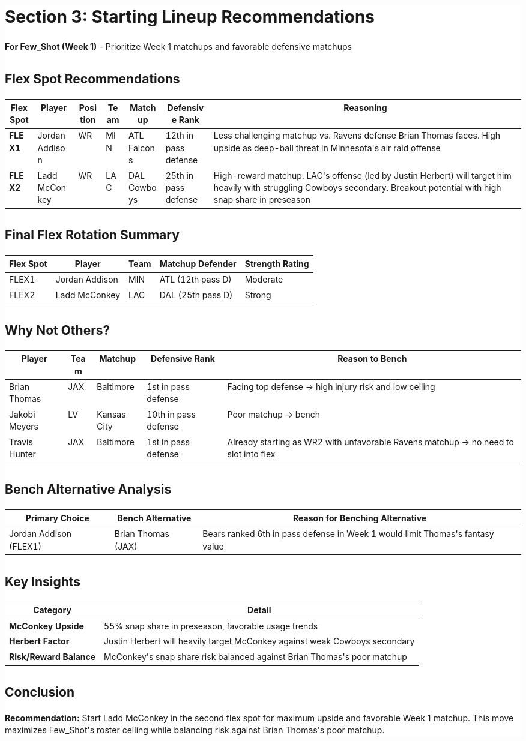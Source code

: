 
# Section 3: Starting Lineup Recommendations
**For Few_Shot (Week 1)** - Prioritize Week 1 matchups and favorable defensive matchups

## Flex Spot Recommendations

| Flex Spot | Player | Position | Team | Matchup | Defensive Rank | Reasoning |
|-----------|--------|----------|------|---------|----------------|-----------|
| **FLEX1** | Jordan Addison | WR | MIN | ATL Falcons | 12th in pass defense | Less challenging matchup vs. Ravens defense Brian Thomas faces. High upside as deep-ball threat in Minnesota's air raid offense |
| **FLEX2** | Ladd McConkey | WR | LAC | DAL Cowboys | 25th in pass defense | High-reward matchup. LAC's offense (led by Justin Herbert) will target him heavily with struggling Cowboys secondary. Breakout potential with high snap share in preseason |

## Final Flex Rotation Summary

| Flex Spot | Player | Team | Matchup Defender | Strength Rating |
|-----------|--------|------|------------------|-----------------|
| FLEX1 | Jordan Addison | MIN | ATL (12th pass D) | Moderate |
| FLEX2 | Ladd McConkey | LAC | DAL (25th pass D) | Strong |

## Why Not Others?

| Player | Team | Matchup | Defensive Rank | Reason to Bench |
|--------|------|---------|----------------|-----------------|
| Brian Thomas | JAX | Baltimore | 1st in pass defense | Facing top defense → high injury risk and low ceiling |
| Jakobi Meyers | LV | Kansas City | 10th in pass defense | Poor matchup → bench |
| Travis Hunter | JAX | Baltimore | 1st in pass defense | Already starting as WR2 with unfavorable Ravens matchup → no need to slot into flex |

## Bench Alternative Analysis

| Primary Choice | Bench Alternative | Reason for Benching Alternative |
|---------------|-------------------|--------------------------------|
| Jordan Addison (FLEX1) | Brian Thomas (JAX) | Bears ranked 6th in pass defense in Week 1 would limit Thomas's fantasy value |

## Key Insights

| Category | Detail |
|----------|--------|
| **McConkey Upside** | 55% snap share in preseason, favorable usage trends |
| **Herbert Factor** | Justin Herbert will heavily target McConkey against weak Cowboys secondary |
| **Risk/Reward Balance** | McConkey's snap share risk balanced against Brian Thomas's poor matchup |

## Conclusion

**Recommendation:** Start Ladd McConkey in the second flex spot for maximum upside and favorable Week 1 matchup. This move maximizes Few_Shot's roster ceiling while balancing risk against Brian Thomas's poor matchup.